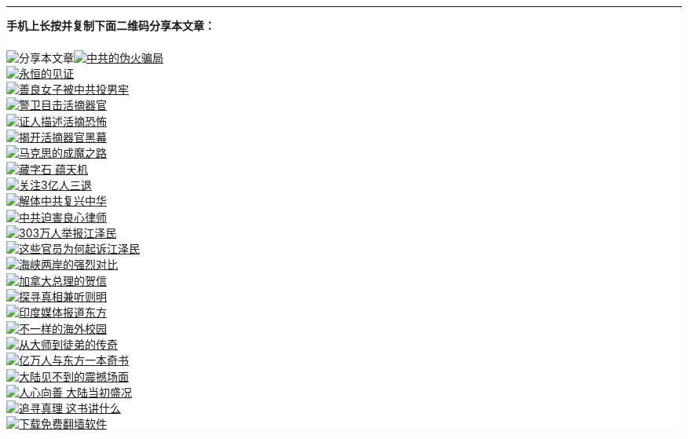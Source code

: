 <hr>    <strong>手机上长按并复制下面二维码分享本文章：</strong><br><br><img src="https://chart.apis.google.com/chart?cht=qr&chs=240x240&choe=UTF-8&chld=M|2&chl=/gb/5/7/8/n979693.md%231" title="分享本文章"></td><td valign=TOP><a href="/gb/16/1/21/n4622075.md?dfh#1" target="_blank"><img src="https://raw.githubusercontent.com/entgtw3519/djy/master/gb/300/wei-f1.jpg" title="中共的伪火骗局"  alt="中共的伪火骗局"></a><br><a href="https://github.com/entgtw3519/www/blob/master/README.md?dfh#9" target="_blank"><img src="https://raw.githubusercontent.com/entgtw3519/djy/master/gb/300/yong-h.jpg" title="永恒的见证"  alt="永恒的见证"></a><br><a href="/gb/13/9/29/n3974789.md?dfh#1" target="_blank"><img src="https://raw.githubusercontent.com/entgtw3519/djy/master/gb/300/shang-lnz.jpg" title="善良女子被中共投男牢"  alt="善良女子被中共投男牢"></a><br><a href="/gb/16/3/16/n4663449.md?dfh#1" target="_blank"><img src="https://raw.githubusercontent.com/entgtw3519/djy/master/gb/300/huo-z3.jpg" title="警卫目击活摘器官"  alt="警卫目击活摘器官"></a><br><a href="/gb/16/8/7/n8177641.md?dfh#1" target="_blank"><img src="https://raw.githubusercontent.com/entgtw3519/djy/master/gb/300/huo-z4.jpg" title="证人描述活摘恐怖"  alt="证人描述活摘恐怖"></a><br><a href="/gb/10/4/19/n2881569.md?dfh#1" target="_blank"><img src="https://raw.githubusercontent.com/entgtw3519/djy/master/gb/300/huo-z1.jpg" title="揭开活摘器官黑幕"  alt="揭开活摘器官黑幕"></a><br><a href="/gb/10/11/7/n3077476.md?dfh#1" target="_blank"><img src="https://raw.githubusercontent.com/entgtw3519/djy/master/gb/300/ma-ks.jpg" title="马克思的成魔之路"  alt="马克思的成魔之路"></a><br><a href="/gb/14/6/9/n4173977.md?dfh#1" target="_blank"><img src="https://raw.githubusercontent.com/entgtw3519/djy/master/gb/300/chang-zs.jpg" title="藏字石 蕴天机"  alt="藏字石 蕴天机"></a><br><a href="/gb/18/5/10/n10381511.md?dfh#1" target="_blank"><img src="https://raw.githubusercontent.com/entgtw3519/djy/master/gb/300/st1.jpg" title="关注3亿人三退"  alt="关注3亿人三退"></a><br><a href="/gb/18/3/21/n10237682.md?dfh#1" target="_blank"><img src="https://raw.githubusercontent.com/entgtw3519/djy/master/gb/300/jie-t.jpg" title="解体中共复兴中华"  alt="解体中共复兴中华"></a><br><a href="/gb/9/2/9/n2422991.md?dfh#1" target="_blank"><img src="https://raw.githubusercontent.com/entgtw3519/djy/master/gb/300/gao-zs.jpg" title="中共迫害良心律师"  alt="中共迫害良心律师"></a><br><a href="/gb/18/12/9/n10900044.md?dfh#1" target="_blank"><img src="https://raw.githubusercontent.com/entgtw3519/djy/master/gb/300/sj1.jpg" title="303万人举报江泽民"  alt="303万人举报江泽民"></a><br><a href="/gb/18/8/28/n10672014.md?dfh#1" target="_blank"><img src="https://raw.githubusercontent.com/entgtw3519/djy/master/gb/300/sj2.jpg" title="这些官员为何起诉江泽民"  alt="这些官员为何起诉江泽民"></a><br><a href="/gb/8/12/18/n2367165.md?dfh#1" target="_blank"><img src="https://raw.githubusercontent.com/entgtw3519/djy/master/gb/300/liangan.jpg" title="海峡两岸的强烈对比"  alt="海峡两岸的强烈对比"></a><br><a href="/gb/15/12/10/n4593139.md?dfh#1" target="_blank"><img src="https://raw.githubusercontent.com/entgtw3519/djy/master/gb/300/jia-ndzl.jpg" title="加拿大总理的贺信"  alt="加拿大总理的贺信"></a><br><a href="/gb/11/6/17/n3289382.md?dfh#1" target="_blank"><img src="https://raw.githubusercontent.com/entgtw3519/djy/master/gb/300/xiao-wd.jpg" title="探寻真相兼听则明"  alt="探寻真相兼听则明"></a><br><a href="/gb/18/10/27/n10812623.md?dfh#1" target="_blank"><img src="https://raw.githubusercontent.com/entgtw3519/djy/master/gb/300/yindu.jpg" title="印度媒体报道东方"  alt="印度媒体报道东方"></a><br><a href="/gb/18/6/9/n10469652.md?dfh#1" target="_blank"><img src="https://raw.githubusercontent.com/entgtw3519/djy/master/gb/300/xie-j.jpg" title="不一样的海外校园"  alt="不一样的海外校园"></a><br><a href="/gb/7/4/5/n1669415.md?dfh#1" target="_blank"><img src="https://raw.githubusercontent.com/entgtw3519/djy/master/gb/300/li-up.jpg" title="从大师到徒弟的传奇"  alt="从大师到徒弟的传奇"></a><br><a href="/gb/17/5/26/n9191512.md?dfh#1" target="_blank"><img src="https://raw.githubusercontent.com/entgtw3519/djy/master/gb/300/zfl2.jpg" title="亿万人与东方一本奇书"  alt="亿万人与东方一本奇书"></a><br><a href="/gb/13/11/27/n4020290.md?dfh#1" target="_blank"><img src="https://raw.githubusercontent.com/entgtw3519/djy/master/gb/300/zhen-h.jpg" title="大陆见不到的震撼场面"  alt="大陆见不到的震撼场面"></a><br><a href="/gb/15/7/17/n4482910.md?dfh#1" target="_blank"><img src="https://raw.githubusercontent.com/entgtw3519/djy/master/gb/300/dalu-sk.jpg" title="人心向善 大陆当初盛况"  alt="人心向善 大陆当初盛况"></a><br><a href="/gb/19/1/5/n10955468.md?dfh#1" target="_blank"><img src="https://raw.githubusercontent.com/entgtw3519/djy/master/gb/300/zfl1.jpg" title="追寻真理 这书讲什么"  alt="追寻真理 这书讲什么"></a><br><a href="https://github.com/bannedbook/fanqiang/wiki" target="_blank"><img src="https://raw.githubusercontent.com/entgtw3519/djy/master/gb/300/fq1.jpg" title="下载免费翻墙软件"  alt="下载免费翻墙软件"></a><br></td></tr></table>